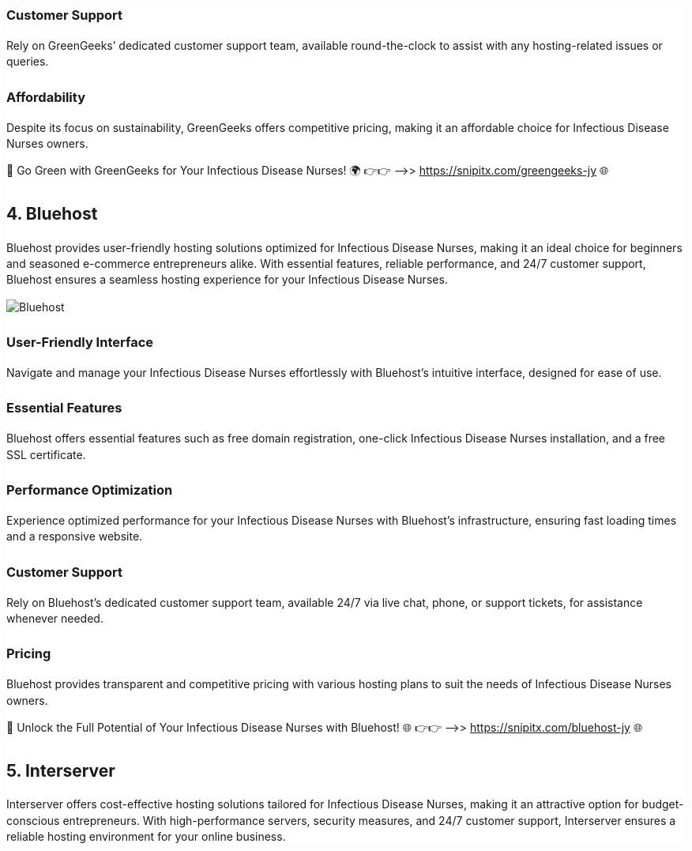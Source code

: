 ### Customer Support
Rely on GreenGeeks’ dedicated customer support team, available round-the-clock to assist with any hosting-related issues or queries.

### Affordability
Despite its focus on sustainability, GreenGeeks offers competitive pricing, making it an affordable choice for Infectious Disease Nurses owners.

🌿 Go Green with GreenGeeks for Your Infectious Disease Nurses! 🌍
👉👉 -->> https://snipitx.com/greengeeks-jy 🌐

## 4. Bluehost

Bluehost provides user-friendly hosting solutions optimized for Infectious Disease Nurses, making it an ideal choice for beginners and seasoned e-commerce entrepreneurs alike. With essential features, reliable performance, and 24/7 customer support, Bluehost ensures a seamless hosting experience for your Infectious Disease Nurses.

![Bluehost](https://i.imgur.com/PasFF9E.jpeg "Bluehost Hosting")

### User-Friendly Interface
Navigate and manage your Infectious Disease Nurses effortlessly with Bluehost’s intuitive interface, designed for ease of use.

### Essential Features
Bluehost offers essential features such as free domain registration, one-click Infectious Disease Nurses installation, and a free SSL certificate.

### Performance Optimization
Experience optimized performance for your Infectious Disease Nurses with Bluehost’s infrastructure, ensuring fast loading times and a responsive website.

### Customer Support
Rely on Bluehost’s dedicated customer support team, available 24/7 via live chat, phone, or support tickets, for assistance whenever needed.

### Pricing
Bluehost provides transparent and competitive pricing with various hosting plans to suit the needs of Infectious Disease Nurses owners.

🚀 Unlock the Full Potential of Your Infectious Disease Nurses with Bluehost! 🌐
👉👉 -->> https://snipitx.com/bluehost-jy 🌐

## 5. Interserver

Interserver offers cost-effective hosting solutions tailored for Infectious Disease Nurses, making it an attractive option for budget-conscious entrepreneurs. With high-performance servers, security measures, and 24/7 customer support, Interserver ensures a reliable hosting environment for your online business.
